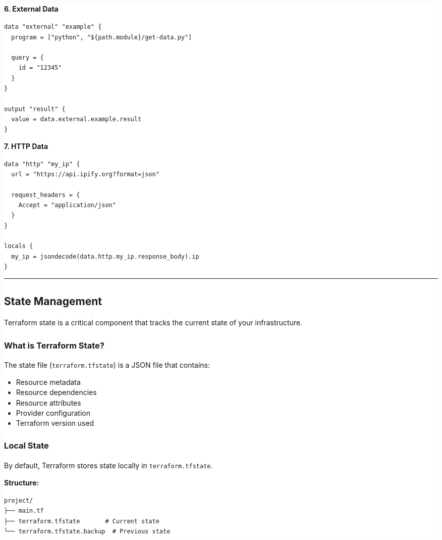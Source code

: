 **6. External Data**
```hcl
data "external" "example" {
  program = ["python", "${path.module}/get-data.py"]
  
  query = {
    id = "12345"
  }
}

output "result" {
  value = data.external.example.result
}
```

**7. HTTP Data**
```hcl
data "http" "my_ip" {
  url = "https://api.ipify.org?format=json"
  
  request_headers = {
    Accept = "application/json"
  }
}

locals {
  my_ip = jsondecode(data.http.my_ip.response_body).ip
}
```

---

## State Management

Terraform state is a critical component that tracks the current state of your infrastructure.

### What is Terraform State?

The state file (`terraform.tfstate`) is a JSON file that contains:
- Resource metadata
- Resource dependencies
- Resource attributes
- Provider configuration
- Terraform version used

### Local State

By default, Terraform stores state locally in `terraform.tfstate`.

**Structure:**
```
project/
├── main.tf
├── terraform.tfstate       # Current state
└── terraform.tfstate.backup  # Previous state
```
